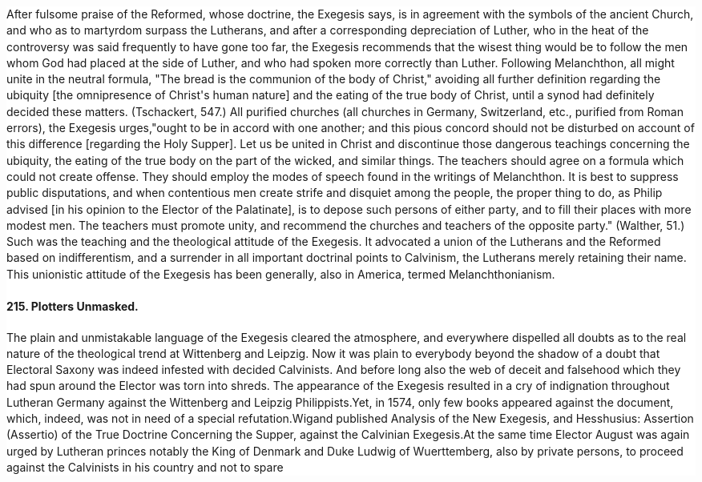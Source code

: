 After fulsome praise of the Reformed, whose doctrine,
the Exegesis says, is in agreement with the symbols
of the ancient Church, and who as to martyrdom surpass
the Lutherans, and after a corresponding depreciation
of Luther, who in the heat of the controversy was
said frequently to have gone too far, the Exegesis recommends
that the wisest thing would be to follow the men
whom God had placed at the side of Luther, and who
had spoken more correctly than Luther. Following
Melanchthon, all might unite in the neutral formula,
"The bread is the communion of the body of Christ,"
avoiding all further definition regarding the ubiquity
[the omnipresence of Christ's human nature] and the
eating of the true body of Christ, until a synod had definitely
decided these matters. (Tschackert, 547.) All
purified churches (all churches in Germany,
Switzerland, etc., purified from Roman errors), the
Exegesis urges,"ought to be in accord with one another;
and this pious concord should not be disturbed on
account of this difference [regarding the Holy Supper].
Let us be united in Christ and discontinue those dangerous
teachings concerning the ubiquity, the eating of
the true body on the part of the wicked, and similar
things. The teachers should agree on a formula which
could not create offense. They should employ the
modes of speech found in the writings of Melanchthon.
It is best to suppress public disputations, and when contentious
men create strife and disquiet among the people,
the proper thing to do, as Philip advised [in his
opinion to the Elector of the Palatinate], is to depose
such persons of either party, and to fill their places with
more modest men. The teachers must promote unity,
and recommend the churches and teachers of the opposite
party." (Walther, 51.) Such was the teaching and the
theological attitude of the Exegesis. It advocated a union
of the Lutherans and the Reformed based on indifferentism,
and a surrender in all important doctrinal
points to Calvinism, the Lutherans merely retaining
their name. This unionistic attitude of the Exegesis has
been generally, also in America, termed
Melanchthonianism.

#### 215. Plotters Unmasked.

The plain and unmistakable language of the
Exegesis cleared the atmosphere, and everywhere dispelled
all doubts as to the real nature of the theological
trend at Wittenberg and Leipzig. Now it was plain to
everybody beyond the shadow of a doubt that Electoral
Saxony was indeed infested with decided Calvinists.
And before long also the web of deceit and falsehood
which they had spun around the Elector was torn into
shreds. The appearance of the Exegesis resulted in a cry
of indignation throughout Lutheran Germany against
the Wittenberg and Leipzig Philippists.Yet, in 1574, only
few books appeared against the document, which,
indeed, was not in need of a special refutation.Wigand
published Analysis of the New Exegesis, and Hesshusius:
Assertion (Assertio) of the True Doctrine Concerning the
Supper, against the Calvinian Exegesis.At the same time
Elector August was again urged by Lutheran princes
notably the King of Denmark and Duke Ludwig of
Wuerttemberg, also by private persons, to proceed
against the Calvinists in his country and not to spare
